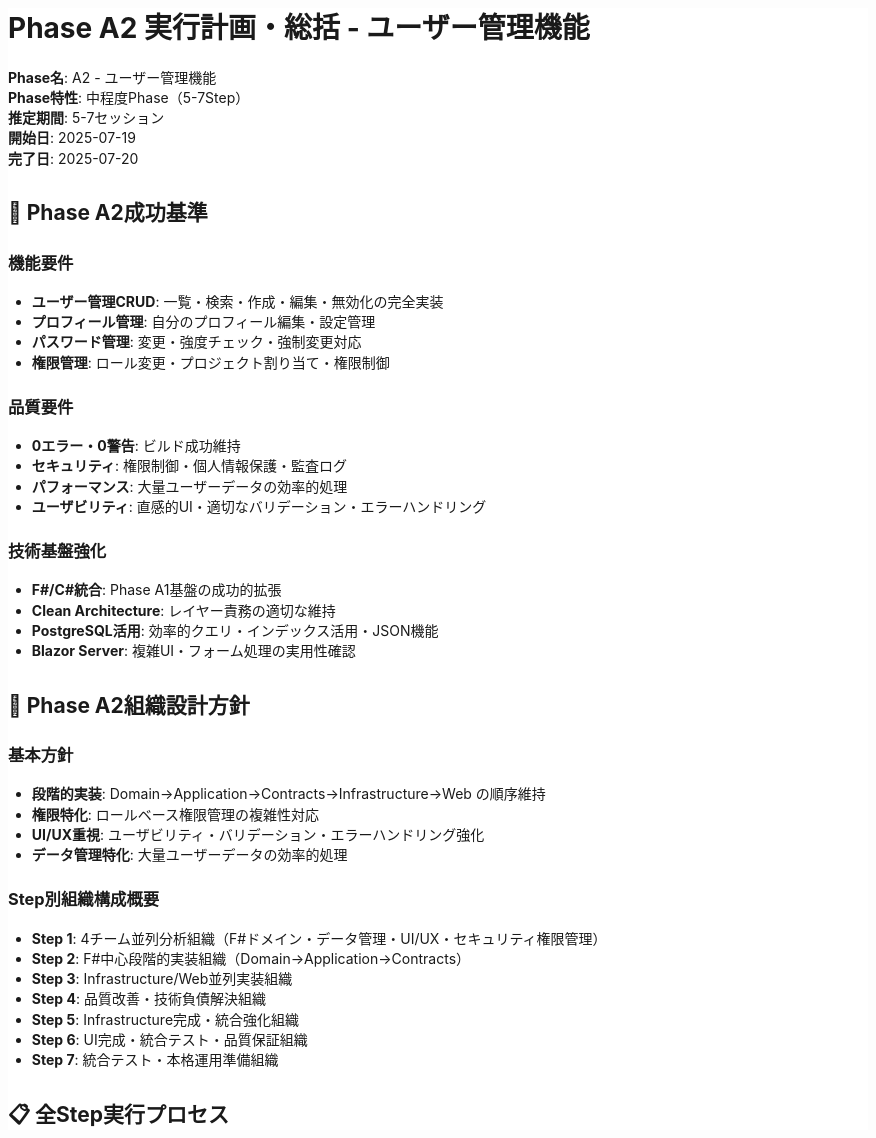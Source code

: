 # Phase A2 実行計画・総括 - ユーザー管理機能

**Phase名**: A2 - ユーザー管理機能  
**Phase特性**: 中程度Phase（5-7Step）  
**推定期間**: 5-7セッション  
**開始日**: 2025-07-19  
**完了日**: 2025-07-20  

## 🎯 Phase A2成功基準

### 機能要件
- **ユーザー管理CRUD**: 一覧・検索・作成・編集・無効化の完全実装
- **プロフィール管理**: 自分のプロフィール編集・設定管理
- **パスワード管理**: 変更・強度チェック・強制変更対応
- **権限管理**: ロール変更・プロジェクト割り当て・権限制御

### 品質要件
- **0エラー・0警告**: ビルド成功維持
- **セキュリティ**: 権限制御・個人情報保護・監査ログ
- **パフォーマンス**: 大量ユーザーデータの効率的処理
- **ユーザビリティ**: 直感的UI・適切なバリデーション・エラーハンドリング

### 技術基盤強化
- **F#/C#統合**: Phase A1基盤の成功的拡張
- **Clean Architecture**: レイヤー責務の適切な維持
- **PostgreSQL活用**: 効率的クエリ・インデックス活用・JSON機能
- **Blazor Server**: 複雑UI・フォーム処理の実用性確認

## 🏢 Phase A2組織設計方針

### 基本方針
- **段階的実装**: Domain→Application→Contracts→Infrastructure→Web の順序維持
- **権限特化**: ロールベース権限管理の複雑性対応
- **UI/UX重視**: ユーザビリティ・バリデーション・エラーハンドリング強化
- **データ管理特化**: 大量ユーザーデータの効率的処理

### Step別組織構成概要
- **Step 1**: 4チーム並列分析組織（F#ドメイン・データ管理・UI/UX・セキュリティ権限管理）
- **Step 2**: F#中心段階的実装組織（Domain→Application→Contracts）
- **Step 3**: Infrastructure/Web並列実装組織
- **Step 4**: 品質改善・技術負債解決組織
- **Step 5**: Infrastructure完成・統合強化組織
- **Step 6**: UI完成・統合テスト・品質保証組織
- **Step 7**: 統合テスト・本格運用準備組織

## 📋 全Step実行プロセス
